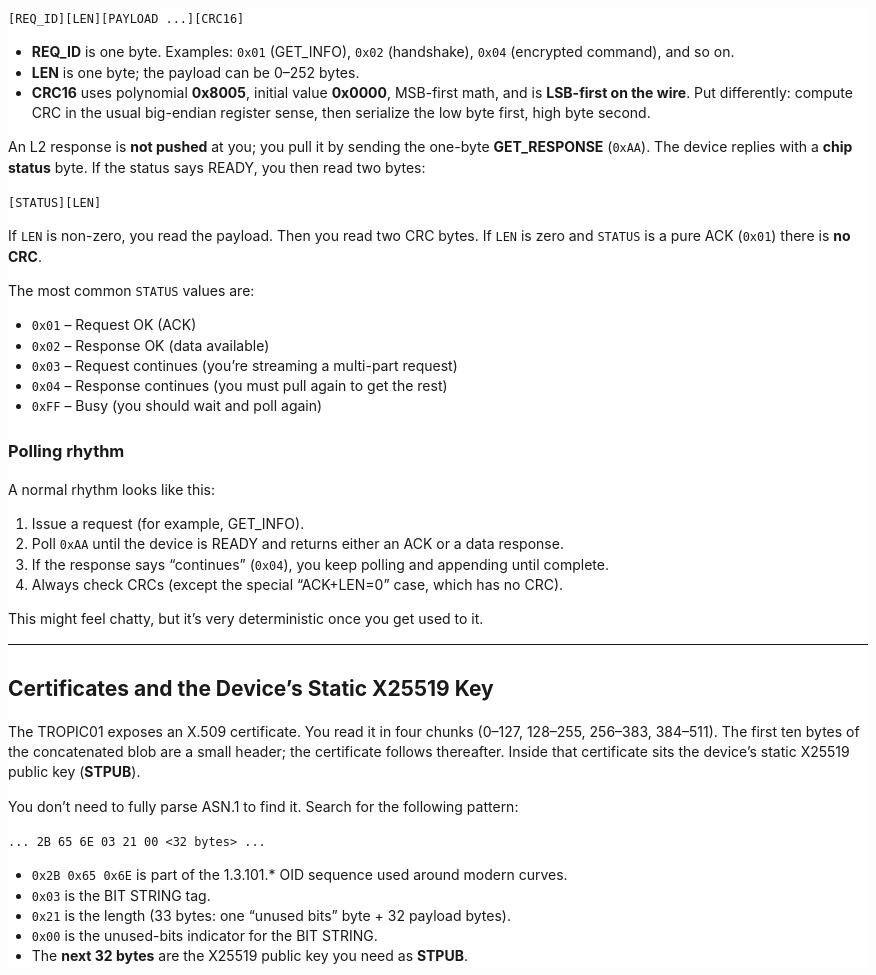 ```
[REQ_ID][LEN][PAYLOAD ...][CRC16]
```

* **REQ_ID** is one byte. Examples: `0x01` (GET_INFO), `0x02` (handshake), `0x04` (encrypted command), and so on.
* **LEN** is one byte; the payload can be 0–252 bytes.
* **CRC16** uses polynomial **0x8005**, initial value **0x0000**, MSB-first math, and is **LSB-first on the wire**. Put differently: compute CRC in the usual big-endian register sense, then serialize the low byte first, high byte second.

An L2 response is **not pushed** at you; you pull it by sending the one-byte **GET_RESPONSE** (`0xAA`). The device replies with a **chip status** byte. If the status says READY, you then read two bytes:

```
[STATUS][LEN]
```

If `LEN` is non-zero, you read the payload. Then you read two CRC bytes. If `LEN` is zero and `STATUS` is a pure ACK (`0x01`) there is **no CRC**.

The most common `STATUS` values are:

* `0x01` – Request OK (ACK)
* `0x02` – Response OK (data available)
* `0x03` – Request continues (you’re streaming a multi-part request)
* `0x04` – Response continues (you must pull again to get the rest)
* `0xFF` – Busy (you should wait and poll again)

### Polling rhythm

A normal rhythm looks like this:

1. Issue a request (for example, GET_INFO).
2. Poll `0xAA` until the device is READY and returns either an ACK or a data response.
3. If the response says “continues” (`0x04`), you keep polling and appending until complete.
4. Always check CRCs (except the special “ACK+LEN=0” case, which has no CRC).

This might feel chatty, but it’s very deterministic once you get used to it.

---

## Certificates and the Device’s Static X25519 Key

The TROPIC01 exposes an X.509 certificate. You read it in four chunks (0–127, 128–255, 256–383, 384–511). The first ten bytes of the concatenated blob are a small header; the certificate follows thereafter. Inside that certificate sits the device’s static X25519 public key (**STPUB**).

You don’t need to fully parse ASN.1 to find it. Search for the following pattern:

```
... 2B 65 6E 03 21 00 <32 bytes> ...
```

* `0x2B 0x65 0x6E` is part of the 1.3.101.* OID sequence used around modern curves.
* `0x03` is the BIT STRING tag.
* `0x21` is the length (33 bytes: one “unused bits” byte + 32 payload bytes).
* `0x00` is the unused-bits indicator for the BIT STRING.
* The **next 32 bytes** are the X25519 public key you need as **STPUB**.
